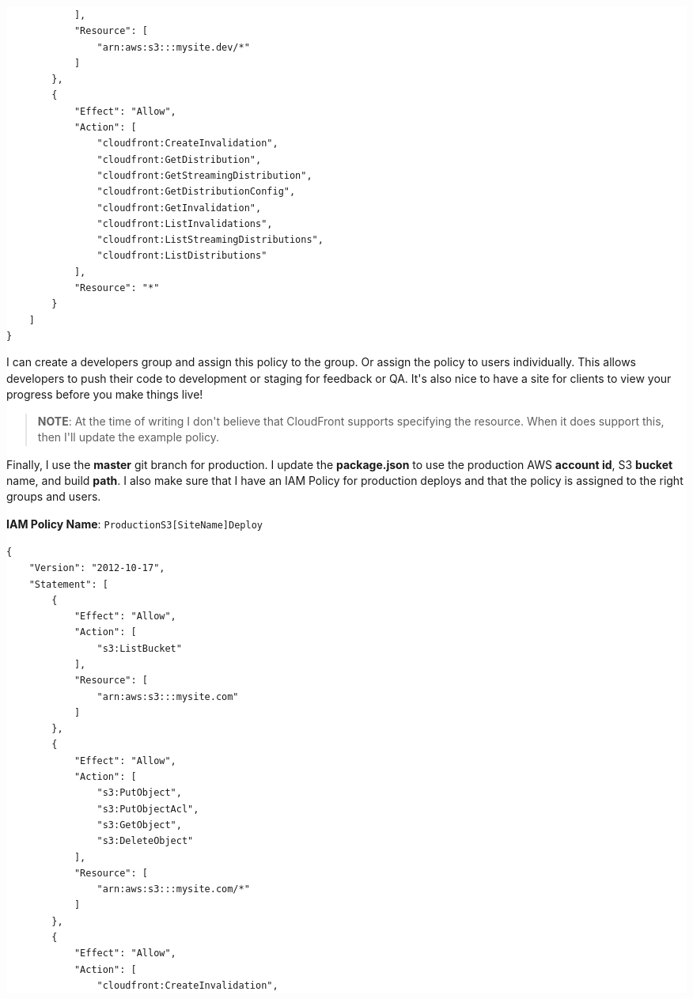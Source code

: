 ```
            ],
            "Resource": [
                "arn:aws:s3:::mysite.dev/*"
            ]
        },
        {
            "Effect": "Allow",
            "Action": [
                "cloudfront:CreateInvalidation",
                "cloudfront:GetDistribution",
                "cloudfront:GetStreamingDistribution",
                "cloudfront:GetDistributionConfig",
                "cloudfront:GetInvalidation",
                "cloudfront:ListInvalidations",
                "cloudfront:ListStreamingDistributions",
                "cloudfront:ListDistributions"
            ],
            "Resource": "*"
        }
    ]
}
```

I can create a developers group and assign this policy to the group. Or assign the policy to users individually. This allows developers to push their code to development or staging for feedback or QA. It's also nice to have a site for clients to view your progress before you make things live!

> **NOTE**: At the time of writing I don't believe that CloudFront supports specifying the resource. When it does support this, then I'll update the example policy.

Finally, I use the **master** git branch for production. I update the **package.json** to use the production AWS **account id**, S3 **bucket** name, and build **path**. I also make sure that I have an IAM Policy for production deploys and that the policy is assigned to the right groups and users.

**IAM Policy Name**: `ProductionS3[SiteName]Deploy`

```
{
    "Version": "2012-10-17",
    "Statement": [
        {
            "Effect": "Allow",
            "Action": [
                "s3:ListBucket"
            ],
            "Resource": [
                "arn:aws:s3:::mysite.com"
            ]
        },
        {
            "Effect": "Allow",
            "Action": [
                "s3:PutObject",
                "s3:PutObjectAcl",
                "s3:GetObject",
                "s3:DeleteObject"
            ],
            "Resource": [
                "arn:aws:s3:::mysite.com/*"
            ]
        },
        {
            "Effect": "Allow",
            "Action": [
                "cloudfront:CreateInvalidation",
```